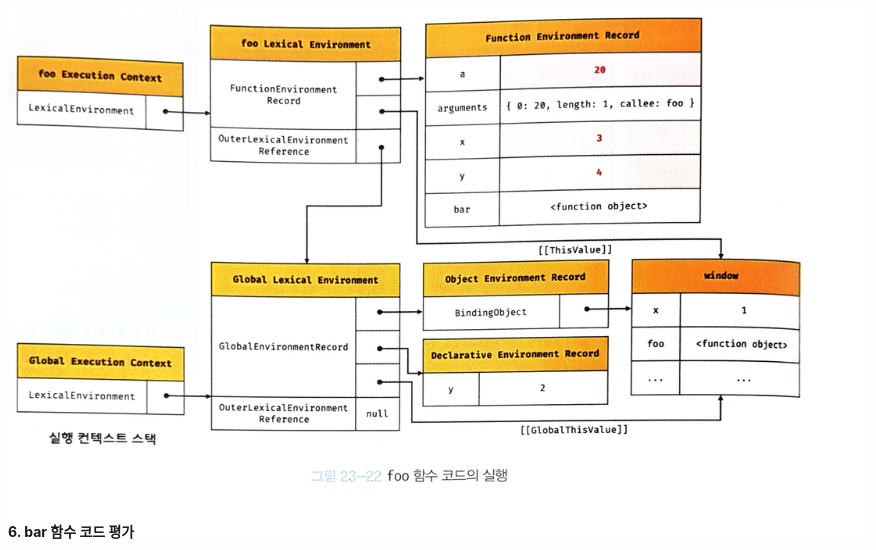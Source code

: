   <img src="./img/foo함수코드의실행.jpg" style="width: 800px">
</div>

#### 6. bar 함수 코드 평가

<div style="text-align: center;">